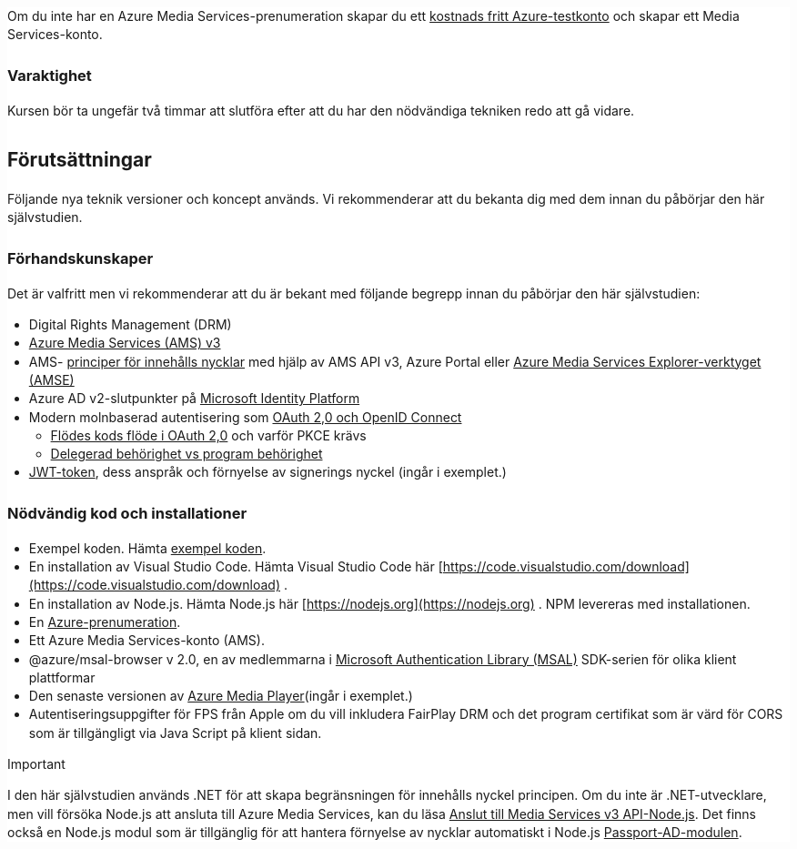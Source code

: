 Om du inte har en Azure Media Services-prenumeration skapar du ett [kostnads fritt Azure-testkonto](https://azure.microsoft.com/free/) och skapar ett Media Services-konto.

### <a name="duration"></a>Varaktighet
Kursen bör ta ungefär två timmar att slutföra efter att du har den nödvändiga tekniken redo att gå vidare.

## <a name="prerequisites"></a>Förutsättningar

Följande nya teknik versioner och koncept används. Vi rekommenderar att du bekanta dig med dem innan du påbörjar den här självstudien.

### <a name="prerequisite-knowledge"></a>Förhandskunskaper

Det är valfritt men vi rekommenderar att du är bekant med följande begrepp innan du påbörjar den här självstudien:

* Digital Rights Management (DRM)
* [Azure Media Services (AMS) v3](./media-services-overview.md)
* AMS- [principer för innehålls nycklar](content-key-policy-concept.md) med hjälp av AMS API v3, Azure Portal eller [Azure Media Services Explorer-verktyget (AMSE)](https://github.com/Azure/Azure-Media-Services-Explorer)
* Azure AD v2-slutpunkter på [Microsoft Identity Platform](../../active-directory/develop/index.yml)
* Modern molnbaserad autentisering som [OAuth 2,0 och OpenID Connect](../../active-directory/develop/active-directory-v2-protocols.md)
  * [Flödes kods flöde i OAuth 2,0](../../active-directory/develop/v2-oauth2-auth-code-flow.md) och varför PKCE krävs
  * [Delegerad behörighet vs program behörighet](../../active-directory/develop/developer-glossary.md#permissions)
* [JWT-token](../../active-directory/develop/access-tokens.md), dess anspråk och förnyelse av signerings nyckel (ingår i exemplet.)

### <a name="prerequisite-code-and-installations"></a>Nödvändig kod och installationer

* Exempel koden. Hämta [exempel koden](https://github.com/Azure-Samples/media-services-content-protection-azure-ad).
* En installation av Visual Studio Code. Hämta Visual Studio Code här [https://code.visualstudio.com/download](https://code.visualstudio.com/download) .
* En installation av Node.js. Hämta Node.js här [https://nodejs.org](https://nodejs.org) . NPM levereras med installationen.
* En [Azure-prenumeration](https://azure.microsoft.com/free/).
* Ett Azure Media Services-konto (AMS).
* @azure/msal-browser v 2.0, en av medlemmarna i [Microsoft Authentication Library (MSAL)](../../active-directory/develop/msal-overview.md) SDK-serien för olika klient plattformar
* Den senaste versionen av [Azure Media Player](https://github.com/Azure-Samples/azure-media-player-samples)(ingår i exemplet.)
* Autentiseringsuppgifter för FPS från Apple om du vill inkludera FairPlay DRM och det program certifikat som är värd för CORS som är tillgängligt via Java Script på klient sidan.

> [!IMPORTANT]
> I den här självstudien används .NET för att skapa begränsningen för innehålls nyckel principen.  Om du inte är .NET-utvecklare, men vill försöka Node.js att ansluta till Azure Media Services, kan du läsa [Anslut till Media Services v3 API-Node.js](configure-connect-nodejs-howto.md). Det finns också en Node.js modul som är tillgänglig för att hantera förnyelse av nycklar automatiskt i Node.js [Passport-AD-modulen](https://github.com/AzureAD/passport-azure-ad).

